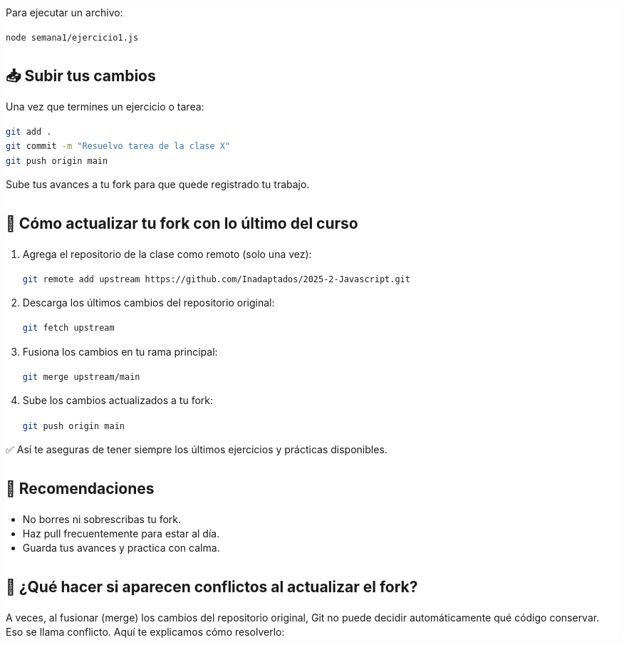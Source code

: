 Para ejecutar un archivo:

```bash
node semana1/ejercicio1.js
```

## 📥 Subir tus cambios

Una vez que termines un ejercicio o tarea:

```bash
git add .
git commit -m "Resuelvo tarea de la clase X"
git push origin main
```

Sube tus avances a tu fork para que quede registrado tu trabajo.

## 🔄 Cómo actualizar tu fork con lo último del curso

1. Agrega el repositorio de la clase como remoto (solo una vez):

   ```bash
   git remote add upstream https://github.com/Inadaptados/2025-2-Javascript.git
   ```

2. Descarga los últimos cambios del repositorio original:

   ```bash
   git fetch upstream
   ```

3. Fusiona los cambios en tu rama principal:

   ```bash
   git merge upstream/main
   ```

4. Sube los cambios actualizados a tu fork:

   ```bash
   git push origin main
   ```

✅ Así te aseguras de tener siempre los últimos ejercicios y prácticas disponibles.

## 🙌 Recomendaciones

- No borres ni sobrescribas tu fork.
- Haz pull frecuentemente para estar al día.
- Guarda tus avances y practica con calma.

## 🧩 ¿Qué hacer si aparecen conflictos al actualizar el fork?

A veces, al fusionar (merge) los cambios del repositorio original, Git no puede decidir automáticamente qué código conservar. Eso se llama conflicto. Aquí te explicamos cómo resolverlo:
